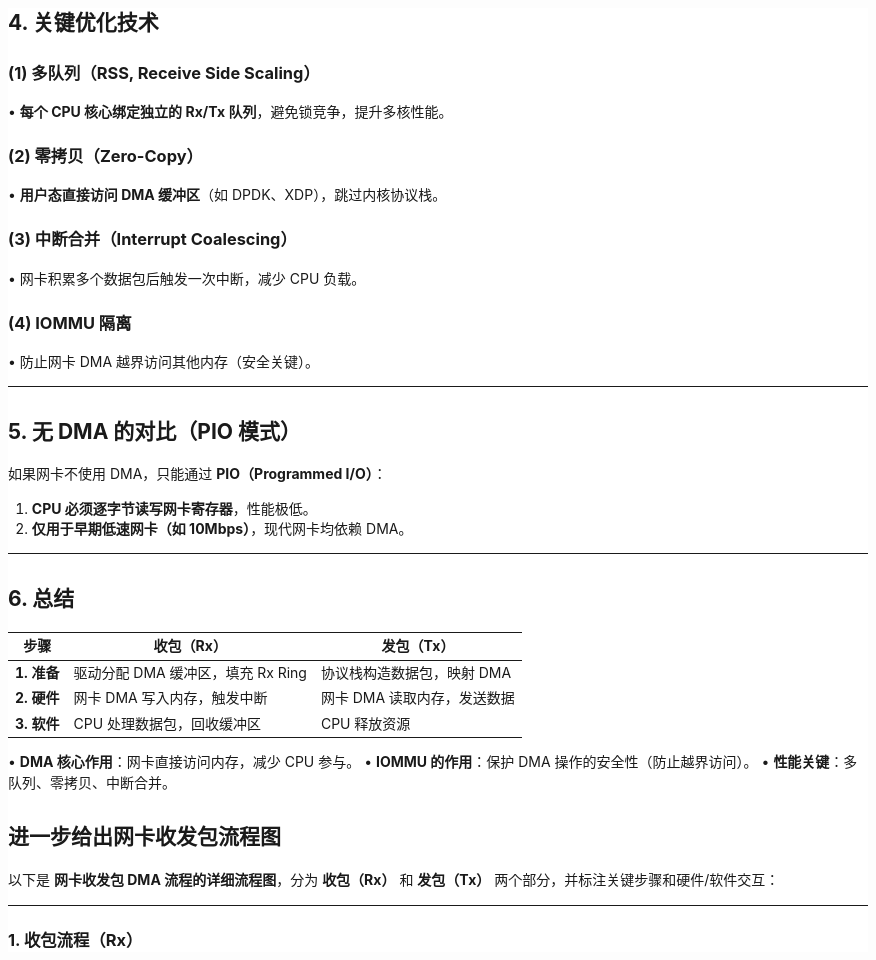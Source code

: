 
## **4. 关键优化技术**

### **(1) 多队列（RSS, Receive Side Scaling）**

• **每个 CPU 核心绑定独立的 Rx/Tx 队列**，避免锁竞争，提升多核性能。

### **(2) 零拷贝（Zero-Copy）**

• **用户态直接访问 DMA 缓冲区**（如 DPDK、XDP），跳过内核协议栈。

### **(3) 中断合并（Interrupt Coalescing）**

• 网卡积累多个数据包后触发一次中断，减少 CPU 负载。

### **(4) IOMMU 隔离**

• 防止网卡 DMA 越界访问其他内存（安全关键）。

---

## **5. 无 DMA 的对比（PIO 模式）**

如果网卡不使用 DMA，只能通过 **PIO（Programmed I/O）**：

1. **CPU 必须逐字节读写网卡寄存器**，性能极低。
2. **仅用于早期低速网卡（如 10Mbps）**，现代网卡均依赖 DMA。

---

## **6. 总结**

| 步骤       | 收包（Rx）                          | 发包（Tx）                          |
|------------|-------------------------------------|-------------------------------------|
| **1. 准备** | 驱动分配 DMA 缓冲区，填充 Rx Ring   | 协议栈构造数据包，映射 DMA          |
| **2. 硬件** | 网卡 DMA 写入内存，触发中断         | 网卡 DMA 读取内存，发送数据         |
| **3. 软件** | CPU 处理数据包，回收缓冲区          | CPU 释放资源                        |

• **DMA 核心作用**：网卡直接访问内存，减少 CPU 参与。
• **IOMMU 的作用**：保护 DMA 操作的安全性（防止越界访问）。
• **性能关键**：多队列、零拷贝、中断合并。

## 进一步给出网卡收发包流程图

以下是 **网卡收发包 DMA 流程的详细流程图**，分为 **收包（Rx）** 和 **发包（Tx）** 两个部分，并标注关键步骤和硬件/软件交互：

---

### **1. 收包流程（Rx）**
